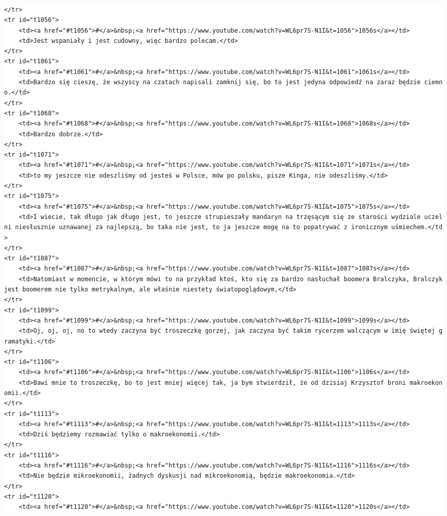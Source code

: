     </tr>
    <tr id="t1056">
        <td><a href="#t1056">#</a>&nbsp;<a href="https://www.youtube.com/watch?v=WL6pr7S-N1I&t=1056">1056s</a></td>
        <td>Jest wspaniały i jest cudowny, więc bardzo polecam.</td>
    </tr>
    <tr id="t1061">
        <td><a href="#t1061">#</a>&nbsp;<a href="https://www.youtube.com/watch?v=WL6pr7S-N1I&t=1061">1061s</a></td>
        <td>Bardzo się cieszę, że wszyscy na czatach napisali zamknij się, bo to jest jedyna odpowiedź na zaraz będzie ciemno.</td>
    </tr>
    <tr id="t1068">
        <td><a href="#t1068">#</a>&nbsp;<a href="https://www.youtube.com/watch?v=WL6pr7S-N1I&t=1068">1068s</a></td>
        <td>Bardzo dobrze.</td>
    </tr>
    <tr id="t1071">
        <td><a href="#t1071">#</a>&nbsp;<a href="https://www.youtube.com/watch?v=WL6pr7S-N1I&t=1071">1071s</a></td>
        <td>to my jeszcze nie odeszliśmy od jesteś w Polsce, mów po polsku, pisze Kinga, nie odeszliśmy.</td>
    </tr>
    <tr id="t1075">
        <td><a href="#t1075">#</a>&nbsp;<a href="https://www.youtube.com/watch?v=WL6pr7S-N1I&t=1075">1075s</a></td>
        <td>I wiecie, tak długo jak długo jest, to jeszcze strupieszały mandaryn na trzęsącym się ze starości wydziale uczelni niesłusznie uznawanej za najlepszą, bo taka nie jest, to ja jeszcze mogę na to popatrywać z ironicznym uśmiechem.</td>
    </tr>
    <tr id="t1087">
        <td><a href="#t1087">#</a>&nbsp;<a href="https://www.youtube.com/watch?v=WL6pr7S-N1I&t=1087">1087s</a></td>
        <td>Natomiast w momencie, w którym mówi to na przykład ktoś, kto się za bardzo nasłuchał boomera Bralczyka, Bralczyk jest boomerem nie tylko metrykalnym, ale właśnie niestety światopoglądowym,</td>
    </tr>
    <tr id="t1099">
        <td><a href="#t1099">#</a>&nbsp;<a href="https://www.youtube.com/watch?v=WL6pr7S-N1I&t=1099">1099s</a></td>
        <td>Oj, oj, oj, no to wtedy zaczyna być troszeczkę gorzej, jak zaczyna być takim rycerzem walczącym w imię świętej gramatyki.</td>
    </tr>
    <tr id="t1106">
        <td><a href="#t1106">#</a>&nbsp;<a href="https://www.youtube.com/watch?v=WL6pr7S-N1I&t=1106">1106s</a></td>
        <td>Bawi mnie to troszeczkę, bo to jest mniej więcej tak, ja bym stwierdził, że od dzisiaj Krzysztof broni makroekonomii.</td>
    </tr>
    <tr id="t1113">
        <td><a href="#t1113">#</a>&nbsp;<a href="https://www.youtube.com/watch?v=WL6pr7S-N1I&t=1113">1113s</a></td>
        <td>Dziś będziemy rozmawiać tylko o makroekonomii.</td>
    </tr>
    <tr id="t1116">
        <td><a href="#t1116">#</a>&nbsp;<a href="https://www.youtube.com/watch?v=WL6pr7S-N1I&t=1116">1116s</a></td>
        <td>Nie będzie mikroekonomii, żadnych dyskusji nad mikroekonomią, będzie makroekonomia.</td>
    </tr>
    <tr id="t1120">
        <td><a href="#t1120">#</a>&nbsp;<a href="https://www.youtube.com/watch?v=WL6pr7S-N1I&t=1120">1120s</a></td>